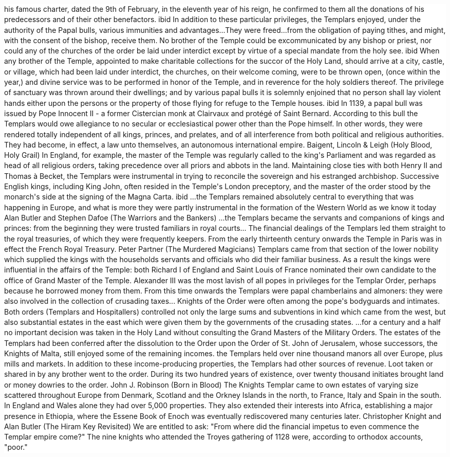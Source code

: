 his famous charter, dated the 9th of February, in the eleventh year of his reign, he confirmed to them all the donations of his predecessors and of their other benefactors. ibid In addition to these particular privileges, the Templars enjoyed, under the authority of the Papal bulls, various immunities and advantages...They were freed...from the obligation of paying tithes, and might, with the consent of the bishop, receive them. No brother of the Temple could be excommunicated by any bishop or priest, nor could any of the churches of the order be laid under interdict except by virtue of a special mandate from the holy see. ibid When any brother of the Temple, appointed to make charitable collections for the succor of the Holy Land, should arrive at a city, castle, or village, which had been laid under interdict, the churches, on their welcome coming, were to be thrown open, (once within the year,) and divine service was to be performed in honor of the Temple, and in reverence for the holy soldiers thereof. The privilege of sanctuary was thrown around their dwellings; and by various papal bulls it is solemnly enjoined that no person shall lay violent hands either upon the persons or the property of those flying for refuge to the Temple houses. ibid In 1139, a papal bull was issued by Pope Innocent II - a former Cistercian monk at Clairvaux and protégé of Saint Bernard. According to this bull the Templars would owe allegiance to no secular or ecclesiastical power other than the Pope himself. In other words, they were rendered totally independent of all kings, princes, and prelates, and of all interference from both political and religious authorities. They had become, in effect, a law unto themselves, an autonomous international empire. Baigent, Lincoln & Leigh (Holy Blood, Holy Grail) In England, for example, the master of the Temple was regularly called to the king's Parliament and was regarded as head of all religious orders, taking precedence over all priors and abbots in the land. Maintaining close ties with both Henry II and Thomas à Becket, the Templars were instrumental in trying to reconcile the sovereign and his estranged archbishop. Successive English kings, including King John, often resided in the Temple's London preceptory, and the master of the order stood by the monarch's side at the signing of the Magna Carta. ibid ...the Templars remained absolutely central to everything that was happening in Europe, and what is more they were partly instrumental in the formation of the Western World as we know it today Alan Butler and Stephen Dafoe (The Warriors and the Bankers)
...the Templars became the servants and companions of kings and princes: from the beginning they were trusted familiars in royal courts...
The financial dealings of the Templars led them straight to the royal treasuries, of which they were frequently keepers. From the early thirteenth century onwards the Temple in Paris was in effect the French Royal Treasury.
Peter Partner (The Murdered Magicians)
Templars came from that section of the lower nobility which supplied the kings with the households servants and officials who did their familiar business.
As a result the kings were influential in the affairs of the Temple: both Richard I of England and Saint Louis of France nominated their own candidate to the office of Grand Master of the Temple.
Alexander III was the most lavish of all popes in privileges for the Templar Order, perhaps because he borrowed money from them. From this time onwards the Templars were papal chamberlains and almoners: they were also involved in the collection of crusading taxes...
Knights of the Order were often among the pope's bodyguards and intimates.
Both orders (Templars and Hospitallers) controlled not only the large sums and subventions in kind which came from the west, but also substantial estates in the east which were given them by the governments of the crusading states.
...for a century and a half no important decision was taken in the Holy Land without consulting the Grand Masters of the Military Orders.
The estates of the Templars had been conferred after the dissolution to the Order upon the Order of St. John of Jerusalem, whose successors, the Knights of Malta, still enjoyed some of the remaining incomes.
the Templars held over nine thousand manors all over Europe, plus mills and markets. In addition to these income-producing properties, the Templars had other sources of revenue. Loot taken or shared in by any brother went to the order.
During its two hundred years of existence, over twenty thousand initiates brought land or money dowries to the order.
John J. Robinson (Born in Blood)
The Knights Templar came to own estates of varying size scattered throughout Europe from Denmark, Scotland and the Orkney Islands in the north, to France, Italy and Spain in the south. In England and Wales alone they had over 5,000 properties.
They also extended their interests into Africa, establishing a major presence in Ethiopia, where the Essene Book of Enoch was eventually rediscovered many centuries later.
Christopher Knight and Alan Butler (The Hiram Key Revisited)
We are entitled to ask: "From where did the financial impetus to even commence the Templar empire come?" The nine knights who attended the Troyes gathering of 1128 were, according to orthodox accounts, "poor."
